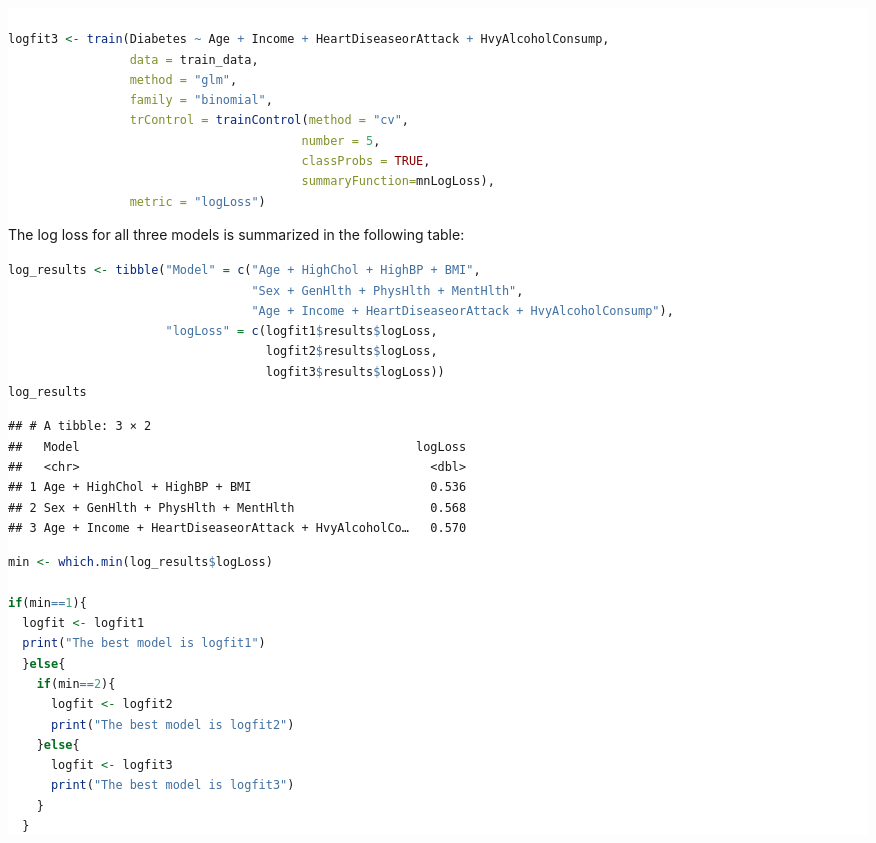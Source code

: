 ``` r

logfit3 <- train(Diabetes ~ Age + Income + HeartDiseaseorAttack + HvyAlcoholConsump,
                 data = train_data,
                 method = "glm",
                 family = "binomial",
                 trControl = trainControl(method = "cv",
                                         number = 5,
                                         classProbs = TRUE,
                                         summaryFunction=mnLogLoss),
                 metric = "logLoss")
```

The log loss for all three models is summarized in the following table:

``` r
log_results <- tibble("Model" = c("Age + HighChol + HighBP + BMI",
                                  "Sex + GenHlth + PhysHlth + MentHlth",
                                  "Age + Income + HeartDiseaseorAttack + HvyAlcoholConsump"),
                      "logLoss" = c(logfit1$results$logLoss,
                                    logfit2$results$logLoss,
                                    logfit3$results$logLoss))
log_results
```

    ## # A tibble: 3 × 2
    ##   Model                                               logLoss
    ##   <chr>                                                 <dbl>
    ## 1 Age + HighChol + HighBP + BMI                         0.536
    ## 2 Sex + GenHlth + PhysHlth + MentHlth                   0.568
    ## 3 Age + Income + HeartDiseaseorAttack + HvyAlcoholCo…   0.570

``` r
min <- which.min(log_results$logLoss)

if(min==1){
  logfit <- logfit1
  print("The best model is logfit1")
  }else{
    if(min==2){
      logfit <- logfit2
      print("The best model is logfit2")
    }else{
      logfit <- logfit3
      print("The best model is logfit3")
    }
  }
```
